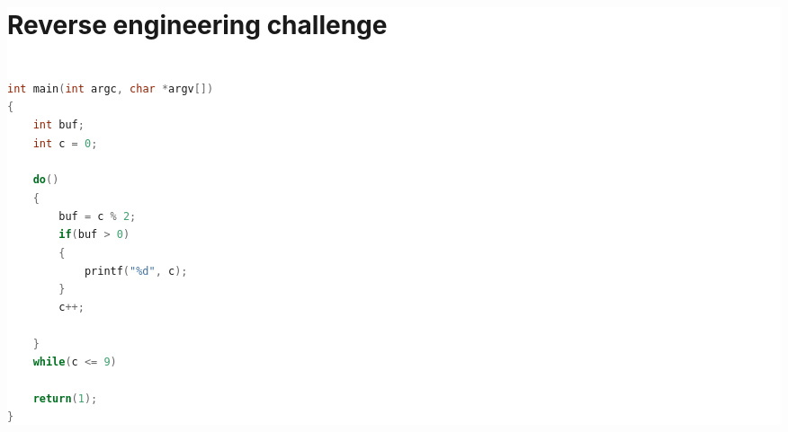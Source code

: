 Reverse engineering challenge 
================================

```C

int main(int argc, char *argv[])
{
    int buf;
    int c = 0;
    
    do()
    {
        buf = c % 2;
        if(buf > 0)
        {
            printf("%d", c);
        }
        c++;
        
    }
    while(c <= 9)
    
    return(1);
}


```
